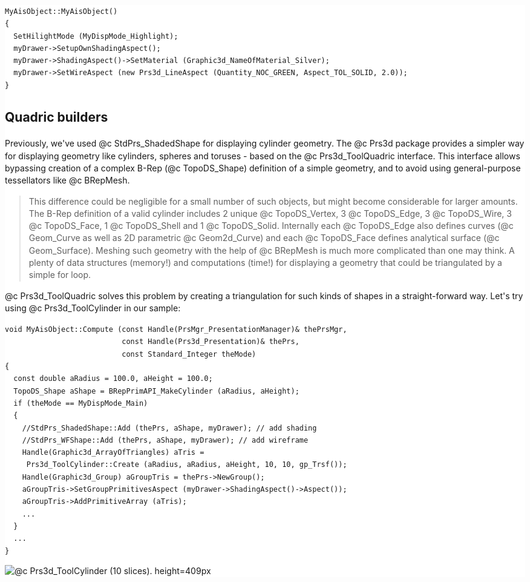 ~~~~{.cpp}
MyAisObject::MyAisObject()
{
  SetHilightMode (MyDispMode_Highlight);
  myDrawer->SetupOwnShadingAspect();
  myDrawer->ShadingAspect()->SetMaterial (Graphic3d_NameOfMaterial_Silver);
  myDrawer->SetWireAspect (new Prs3d_LineAspect (Quantity_NOC_GREEN, Aspect_TOL_SOLID, 2.0));
}
~~~~

<h2><a id="quadric_builders">Quadric builders</a></h2>

Previously, we've used @c StdPrs_ShadedShape for displaying cylinder geometry.
The @c Prs3d package provides a simpler way for displaying geometry like cylinders, spheres and toruses - based on the @c Prs3d_ToolQuadric interface.
This interface allows bypassing creation of a complex B-Rep (@c TopoDS_Shape) definition of a simple geometry, and to avoid using general-purpose tessellators like @c BRepMesh.

> This difference could be negligible for a small number of such objects, but might become considerable for larger amounts.
> The B-Rep definition of a valid cylinder includes 2 unique @c TopoDS_Vertex, 3 @c TopoDS_Edge, 3 @c TopoDS_Wire, 3 @c TopoDS_Face, 1 @c TopoDS_Shell and 1 @c TopoDS_Solid.
> Internally each @c TopoDS_Edge also defines curves (@c Geom_Curve as well as 2D parametric @c Geom2d_Curve) and each @c TopoDS_Face defines analytical surface (@c Geom_Surface).
> Meshing such geometry with the help of @c BRepMesh is much more complicated than one may think.
> A plenty of data structures (memory!) and computations (time!) for displaying a geometry that could be triangulated by a simple for loop.

@c Prs3d_ToolQuadric solves this problem by creating a triangulation for such kinds of shapes in a straight-forward way.
Let's try using @c Prs3d_ToolCylinder in our sample:

~~~~{.cpp}
void MyAisObject::Compute (const Handle(PrsMgr_PresentationManager)& thePrsMgr,
                           const Handle(Prs3d_Presentation)& thePrs,
                           const Standard_Integer theMode)
{
  const double aRadius = 100.0, aHeight = 100.0;
  TopoDS_Shape aShape = BRepPrimAPI_MakeCylinder (aRadius, aHeight);
  if (theMode == MyDispMode_Main)
  {
	//StdPrs_ShadedShape::Add (thePrs, aShape, myDrawer); // add shading
	//StdPrs_WFShape::Add (thePrs, aShape, myDrawer); // add wireframe
	Handle(Graphic3d_ArrayOfTriangles) aTris =
     Prs3d_ToolCylinder::Create (aRadius, aRadius, aHeight, 10, 10, gp_Trsf());
	Handle(Graphic3d_Group) aGroupTris = thePrs->NewGroup();
	aGroupTris->SetGroupPrimitivesAspect (myDrawer->ShadingAspect()->Aspect());
	aGroupTris->AddPrimitiveArray (aTris);
	...
  }
  ...
}
~~~~

<img src="images/ais_object_step3_quadrics_10.png" alt="@c Prs3d_ToolCylinder (10 slices)." width="409"> height=409px
